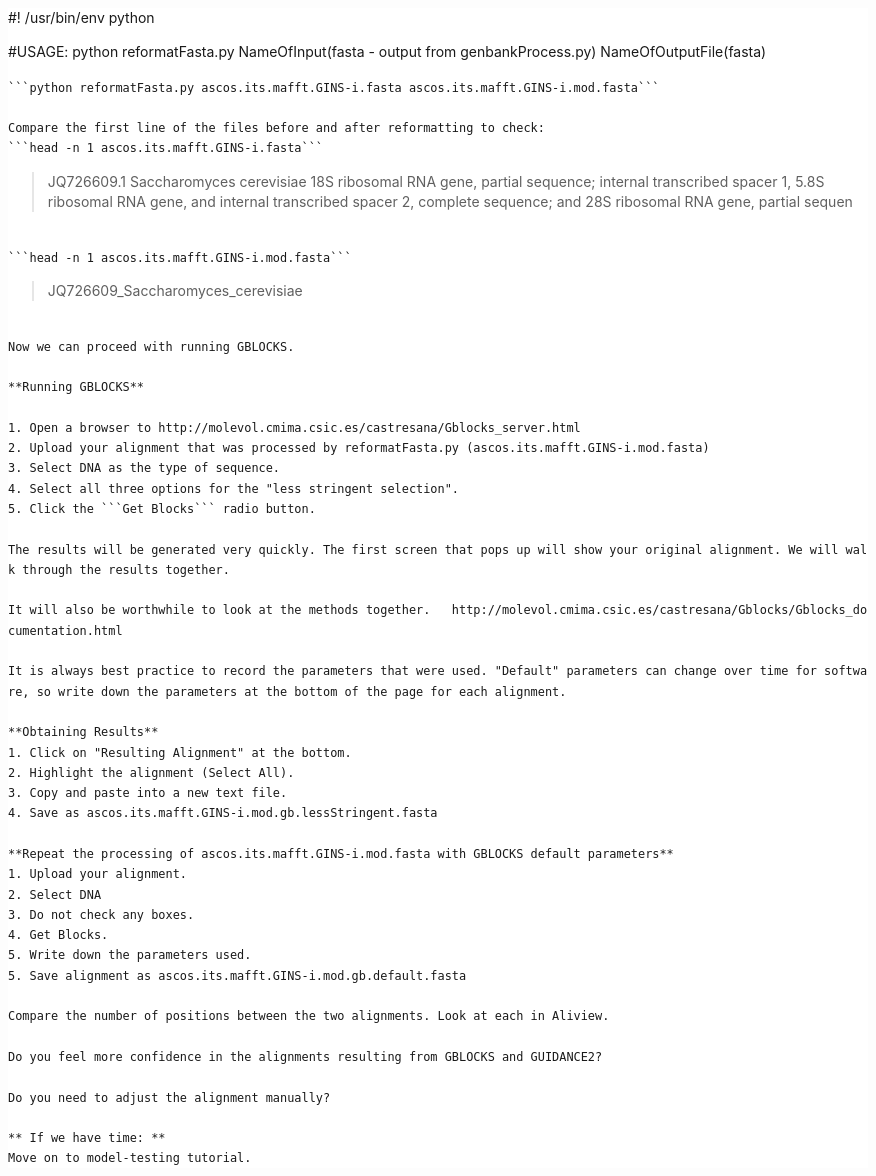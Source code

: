 #! /usr/bin/env python

#USAGE: python reformatFasta.py NameOfInput(fasta - output from genbankProcess.py) NameOfOutputFile(fasta)
```
```python reformatFasta.py ascos.its.mafft.GINS-i.fasta ascos.its.mafft.GINS-i.mod.fasta```  

Compare the first line of the files before and after reformatting to check:  
```head -n 1 ascos.its.mafft.GINS-i.fasta```  

```
>JQ726609.1 Saccharomyces cerevisiae 18S ribosomal RNA gene, partial sequence; internal transcribed spacer 1, 5.8S ribosomal RNA gene, and internal transcribed spacer 2, complete sequence; and 28S ribosomal RNA gene, partial sequen
```

```head -n 1 ascos.its.mafft.GINS-i.mod.fasta```   

```
>JQ726609_Saccharomyces_cerevisiae
```

Now we can proceed with running GBLOCKS.

**Running GBLOCKS**

1. Open a browser to http://molevol.cmima.csic.es/castresana/Gblocks_server.html
2. Upload your alignment that was processed by reformatFasta.py (ascos.its.mafft.GINS-i.mod.fasta)
3. Select DNA as the type of sequence.
4. Select all three options for the "less stringent selection".
5. Click the ```Get Blocks``` radio button.

The results will be generated very quickly. The first screen that pops up will show your original alignment. We will walk through the results together.

It will also be worthwhile to look at the methods together.   http://molevol.cmima.csic.es/castresana/Gblocks/Gblocks_documentation.html

It is always best practice to record the parameters that were used. "Default" parameters can change over time for software, so write down the parameters at the bottom of the page for each alignment.

**Obtaining Results**  
1. Click on "Resulting Alignment" at the bottom.
2. Highlight the alignment (Select All).
3. Copy and paste into a new text file.
4. Save as ascos.its.mafft.GINS-i.mod.gb.lessStringent.fasta

**Repeat the processing of ascos.its.mafft.GINS-i.mod.fasta with GBLOCKS default parameters**  
1. Upload your alignment.
2. Select DNA  
3. Do not check any boxes.
4. Get Blocks.
5. Write down the parameters used.
5. Save alignment as ascos.its.mafft.GINS-i.mod.gb.default.fasta

Compare the number of positions between the two alignments. Look at each in Aliview.

Do you feel more confidence in the alignments resulting from GBLOCKS and GUIDANCE2?

Do you need to adjust the alignment manually?

** If we have time: **  
Move on to model-testing tutorial.
